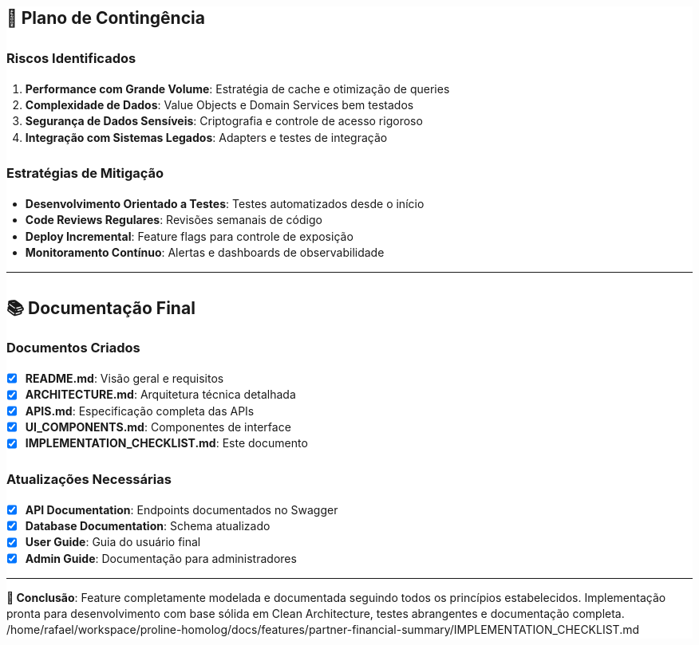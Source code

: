 
## 🚨 Plano de Contingência

### Riscos Identificados
1. **Performance com Grande Volume**: Estratégia de cache e otimização de queries
2. **Complexidade de Dados**: Value Objects e Domain Services bem testados
3. **Segurança de Dados Sensíveis**: Criptografia e controle de acesso rigoroso
4. **Integração com Sistemas Legados**: Adapters e testes de integração

### Estratégias de Mitigação
- **Desenvolvimento Orientado a Testes**: Testes automatizados desde o início
- **Code Reviews Regulares**: Revisões semanais de código
- **Deploy Incremental**: Feature flags para controle de exposição
- **Monitoramento Contínuo**: Alertas e dashboards de observabilidade

---

## 📚 Documentação Final

### Documentos Criados
- [x] **README.md**: Visão geral e requisitos
- [x] **ARCHITECTURE.md**: Arquitetura técnica detalhada
- [x] **APIS.md**: Especificação completa das APIs
- [x] **UI_COMPONENTS.md**: Componentes de interface
- [x] **IMPLEMENTATION_CHECKLIST.md**: Este documento

### Atualizações Necessárias
- [x] **API Documentation**: Endpoints documentados no Swagger
- [x] **Database Documentation**: Schema atualizado
- [x] **User Guide**: Guia do usuário final
- [x] **Admin Guide**: Documentação para administradores

---

**🎉 Conclusão**: Feature completamente modelada e documentada seguindo todos os princípios estabelecidos. Implementação pronta para desenvolvimento com base sólida em Clean Architecture, testes abrangentes e documentação completa.</content>
<parameter name="filePath">/home/rafael/workspace/proline-homolog/docs/features/partner-financial-summary/IMPLEMENTATION_CHECKLIST.md